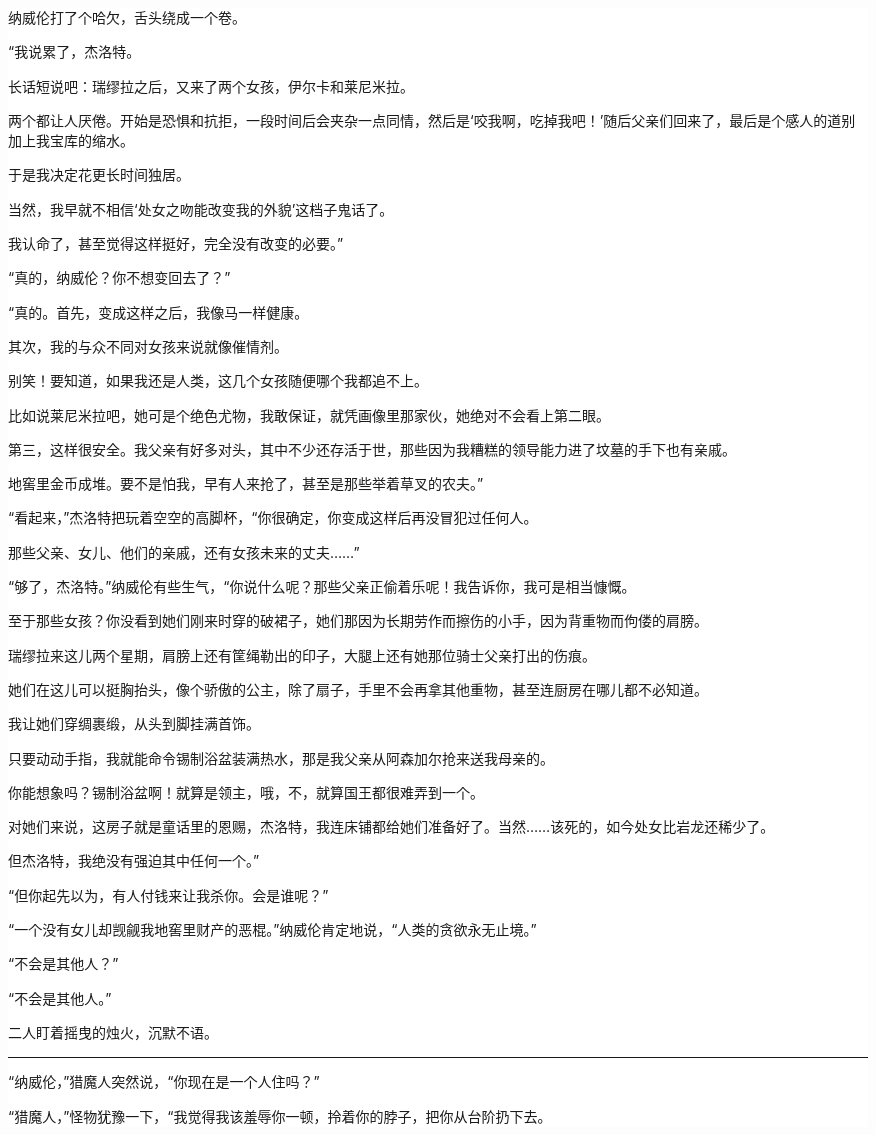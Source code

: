 
纳威伦打了个哈欠，舌头绕成一个卷。

“我说累了，杰洛特。

长话短说吧：瑞缪拉之后，又来了两个女孩，伊尔卡和莱尼米拉。

两个都让人厌倦。开始是恐惧和抗拒，一段时间后会夹杂一点同情，然后是‘咬我啊，吃掉我吧！’随后父亲们回来了，最后是个感人的道别加上我宝库的缩水。

于是我决定花更长时间独居。

当然，我早就不相信‘处女之吻能改变我的外貌’这档子鬼话了。

我认命了，甚至觉得这样挺好，完全没有改变的必要。”

“真的，纳威伦？你不想变回去了？”

“真的。首先，变成这样之后，我像马一样健康。

其次，我的与众不同对女孩来说就像催情剂。

别笑！要知道，如果我还是人类，这几个女孩随便哪个我都追不上。

比如说莱尼米拉吧，她可是个绝色尤物，我敢保证，就凭画像里那家伙，她绝对不会看上第二眼。

第三，这样很安全。我父亲有好多对头，其中不少还存活于世，那些因为我糟糕的领导能力进了坟墓的手下也有亲戚。

地窖里金币成堆。要不是怕我，早有人来抢了，甚至是那些举着草叉的农夫。”

“看起来，”杰洛特把玩着空空的高脚杯，“你很确定，你变成这样后再没冒犯过任何人。

那些父亲、女儿、他们的亲戚，还有女孩未来的丈夫……”

“够了，杰洛特。”纳威伦有些生气，“你说什么呢？那些父亲正偷着乐呢！我告诉你，我可是相当慷慨。

至于那些女孩？你没看到她们刚来时穿的破裙子，她们那因为长期劳作而擦伤的小手，因为背重物而佝偻的肩膀。

瑞缪拉来这儿两个星期，肩膀上还有筐绳勒出的印子，大腿上还有她那位骑士父亲打出的伤痕。

她们在这儿可以挺胸抬头，像个骄傲的公主，除了扇子，手里不会再拿其他重物，甚至连厨房在哪儿都不必知道。

我让她们穿绸裹缎，从头到脚挂满首饰。

只要动动手指，我就能命令锡制浴盆装满热水，那是我父亲从阿森加尔抢来送我母亲的。

你能想象吗？锡制浴盆啊！就算是领主，哦，不，就算国王都很难弄到一个。

对她们来说，这房子就是童话里的恩赐，杰洛特，我连床铺都给她们准备好了。当然……该死的，如今处女比岩龙还稀少了。

但杰洛特，我绝没有强迫其中任何一个。”

“但你起先以为，有人付钱来让我杀你。会是谁呢？”

“一个没有女儿却觊觎我地窖里财产的恶棍。”纳威伦肯定地说，“人类的贪欲永无止境。”

“不会是其他人？”

“不会是其他人。”

二人盯着摇曳的烛火，沉默不语。

---

“纳威伦，”猎魔人突然说，“你现在是一个人住吗？”

“猎魔人，”怪物犹豫一下，“我觉得我该羞辱你一顿，拎着你的脖子，把你从台阶扔下去。
